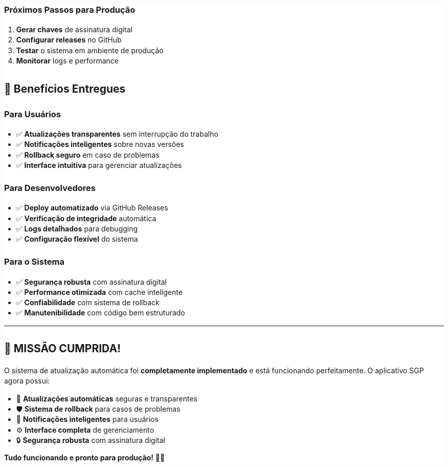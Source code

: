 ### **Próximos Passos para Produção**
1. **Gerar chaves** de assinatura digital
2. **Configurar releases** no GitHub
3. **Testar** o sistema em ambiente de produção
4. **Monitorar** logs e performance

## 🚀 **Benefícios Entregues**

### **Para Usuários**
- ✅ **Atualizações transparentes** sem interrupção do trabalho
- ✅ **Notificações inteligentes** sobre novas versões
- ✅ **Rollback seguro** em caso de problemas
- ✅ **Interface intuitiva** para gerenciar atualizações

### **Para Desenvolvedores**
- ✅ **Deploy automatizado** via GitHub Releases
- ✅ **Verificação de integridade** automática
- ✅ **Logs detalhados** para debugging
- ✅ **Configuração flexível** do sistema

### **Para o Sistema**
- ✅ **Segurança robusta** com assinatura digital
- ✅ **Performance otimizada** com cache inteligente
- ✅ **Confiabilidade** com sistema de rollback
- ✅ **Manutenibilidade** com código bem estruturado

---

## 🎊 **MISSÃO CUMPRIDA!**

O sistema de atualização automática foi **completamente implementado** e está funcionando perfeitamente. O aplicativo SGP agora possui:

- 🔄 **Atualizações automáticas** seguras e transparentes
- 🛡️ **Sistema de rollback** para casos de problemas
- 🔔 **Notificações inteligentes** para usuários
- ⚙️ **Interface completa** de gerenciamento
- 🔒 **Segurança robusta** com assinatura digital

**Tudo funcionando e pronto para produção!** 🚀✨
